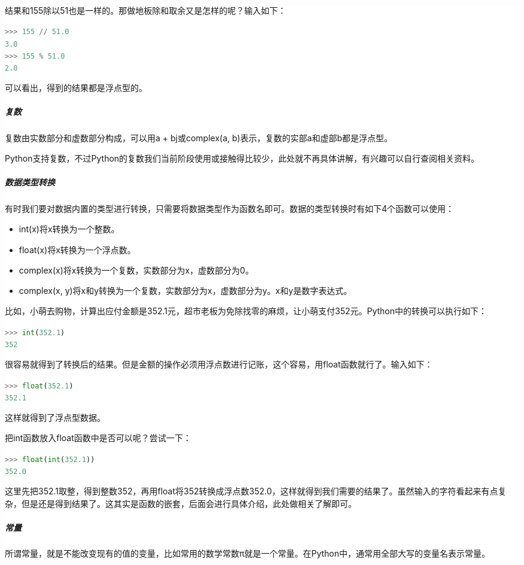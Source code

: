 结果和155除以51也是一样的。那做地板除和取余又是怎样的呢？输入如下：

```python
>>> 155 // 51.0
3.0
>>> 155 % 51.0
2.0
```

可以看出，得到的结果都是浮点型的。



##### 复数

复数由实数部分和虚数部分构成，可以用a + bj或complex(a, b)表示，复数的实部a和虚部b都是浮点型。

Python支持复数，不过Python的复数我们当前阶段使用或接触得比较少，此处就不再具体讲解，有兴趣可以自行查阅相关资料。



##### 数据类型转换

有时我们要对数据内置的类型进行转换，只需要将数据类型作为函数名即可。数据的类型转换时有如下4个函数可以使用：

- int(x)将x转换为一个整数。

- float(x)将x转换为一个浮点数。

- complex(x)将x转换为一个复数，实数部分为x，虚数部分为0。

- complex(x, y)将x和y转换为一个复数，实数部分为x，虚数部分为y。x和y是数字表达式。

比如，小萌去购物，计算出应付金额是352.1元，超市老板为免除找零的麻烦，让小萌支付352元。Python中的转换可以执行如下：

```python
>>> int(352.1)
352
```

很容易就得到了转换后的结果。但是金额的操作必须用浮点数进行记账，这个容易，用float函数就行了。输入如下：

```python
>>> float(352.1)
352.1
```

这样就得到了浮点型数据。

把int函数放入float函数中是否可以呢？尝试一下：

```python
>>> float(int(352.1))
352.0
```

这里先把352.1取整，得到整数352，再用float将352转换成浮点数352.0，这样就得到我们需要的结果了。虽然输入的字符看起来有点复杂，但是还是得到结果了。这其实是函数的嵌套，后面会进行具体介绍，此处做相关了解即可。



##### 常量

所谓常量，就是不能改变现有的值的变量，比如常用的数学常数π就是一个常量。在Python中，通常用全部大写的变量名表示常量。

